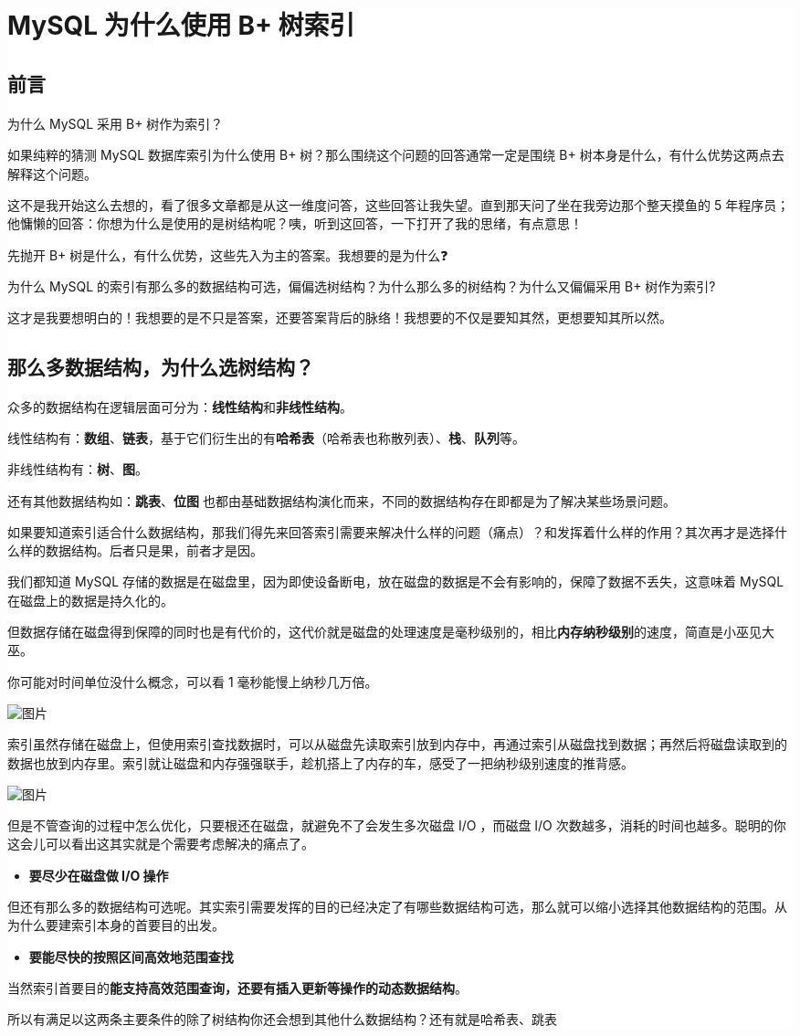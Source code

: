 # MySQL 为什么使用 B+ 树索引







## 前言

为什么 MySQL 采用 B+ 树作为索引？

如果纯粹的猜测 MySQL 数据库索引为什么使用 B+ 树？那么围绕这个问题的回答通常一定是围绕 B+ 树本身是什么，有什么优势这两点去解释这个问题。

这不是我开始这么去想的，看了很多文章都是从这一维度问答，这些回答让我失望。直到那天问了坐在我旁边那个整天摸鱼的 5 年程序员；他慵懒的回答：你想为什么是使用的是树结构呢？咦，听到这回答，一下打开了我的思绪，有点意思！

先抛开 B+ 树是什么，有什么优势，这些先入为主的答案。我想要的是为什么:question:

为什么 MySQL 的索引有那么多的数据结构可选，偏偏选树结构？为什么那么多的树结构？为什么又偏偏采用 B+ 树作为索引?

这才是我要想明白的！我想要的是不只是答案，还要答案背后的脉络！我想要的不仅是要知其然，更想要知其所以然。

## 那么多数据结构，为什么选树结构？

众多的数据结构在逻辑层面可分为：**线性结构**和**非线性结构**。

线性结构有：**数组**、**链表**，基于它们衍生出的有**哈希表**（哈希表也称散列表）、**栈**、**队列**等。

非线性结构有：**树**、**图**。

还有其他数据结构如：**跳表**、**位图** 也都由基础数据结构演化而来，不同的数据结构存在即都是为了解决某些场景问题。

如果要知道索引适合什么数据结构，那我们得先来回答索引需要来解决什么样的问题（痛点）？和发挥着什么样的作用？其次再才是选择什么样的数据结构。后者只是果，前者才是因。

我们都知道 MySQL 存储的数据是在磁盘里，因为即使设备断电，放在磁盘的数据是不会有影响的，保障了数据不丢失，这意味着 MySQL 在磁盘上的数据是持久化的。

但数据存储在磁盘得到保障的同时也是有代价的，这代价就是磁盘的处理速度是毫秒级别的，相比**内存纳秒级别**的速度，简直是小巫见大巫。

你可能对时间单位没什么概念，可以看 1 毫秒能慢上纳秒几万倍。

![](https://cdn.xiaobinqt.cn/xiaobinqt.io/20230805/f12d0ec3934f47c49269efd3c57283a0.png '图片')

索引虽然存储在磁盘上，但使用索引查找数据时，可以从磁盘先读取索引放到内存中，再通过索引从磁盘找到数据；再然后将磁盘读取到的数据也放到内存里。索引就让磁盘和内存强强联手，趁机搭上了内存的车，感受了一把纳秒级别速度的推背感。

![](https://cdn.xiaobinqt.cn/xiaobinqt.io/20230805/134c7c03e62d4c8bbc867daa00cbc789.png '图片')

但是不管查询的过程中怎么优化，只要根还在磁盘，就避免不了会发生多次磁盘 I/O ，而磁盘 I/O 次数越多，消耗的时间也越多。聪明的你这会儿可以看出这其实就是个需要考虑解决的痛点了。

+ **要尽少在磁盘做 I/O 操作**

但还有那么多的数据结构可选呢。其实索引需要发挥的目的已经决定了有哪些数据结构可选，那么就可以缩小选择其他数据结构的范围。从为什么要建索引本身的首要目的出发。

+ **要能尽快的按照区间高效地范围查找**

当然索引首要目的**能支持高效范围查询，还要有插入更新等操作的动态数据结构**。

所以有满足以这两条主要条件的除了树结构你还会想到其他什么数据结构？还有就是哈希表、跳表
